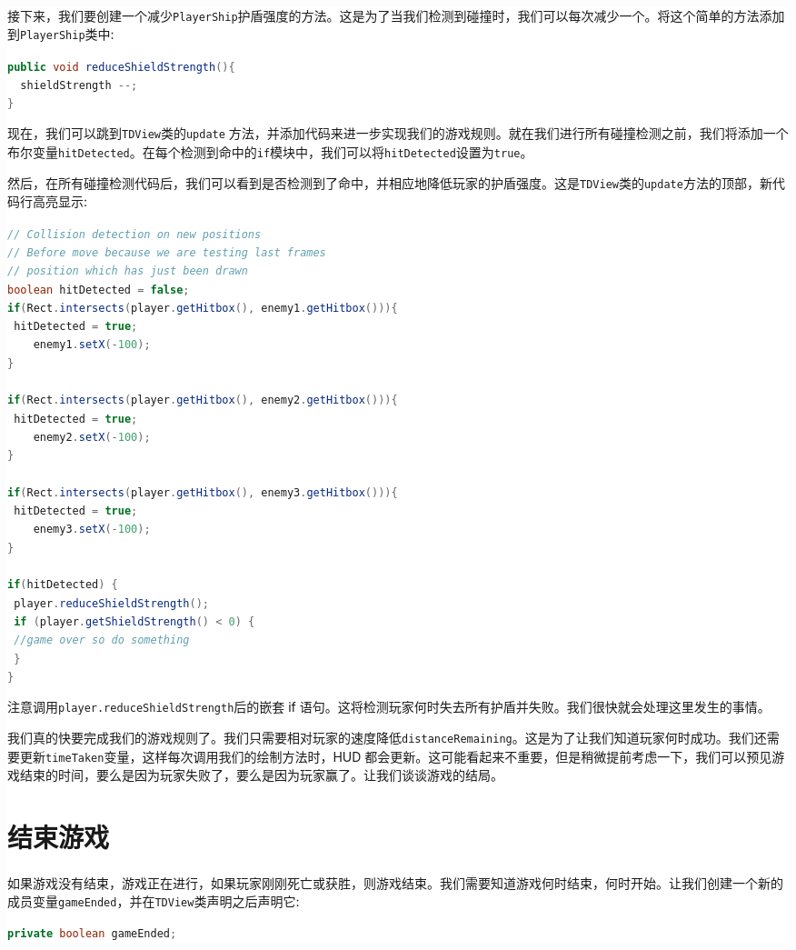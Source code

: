 接下来，我们要创建一个减少`PlayerShip`护盾强度的方法。这是为了当我们检测到碰撞时，我们可以每次减少一个。将这个简单的方法添加到`PlayerShip`类中:

```java
public void reduceShieldStrength(){
  shieldStrength --;
}
```

现在，我们可以跳到`TDView`类的`update` 方法，并添加代码来进一步实现我们的游戏规则。就在我们进行所有碰撞检测之前，我们将添加一个布尔变量`hitDetected`。在每个检测到命中的`if`模块中，我们可以将`hitDetected`设置为`true`。

然后，在所有碰撞检测代码后，我们可以看到是否检测到了命中，并相应地降低玩家的护盾强度。这是`TDView`类的`update`方法的顶部，新代码行高亮显示:

```java
// Collision detection on new positions
// Before move because we are testing last frames
// position which has just been drawn
boolean hitDetected = false;
if(Rect.intersects(player.getHitbox(), enemy1.getHitbox())){
 hitDetected = true;
    enemy1.setX(-100);
}

if(Rect.intersects(player.getHitbox(), enemy2.getHitbox())){
 hitDetected = true;
    enemy2.setX(-100);
}

if(Rect.intersects(player.getHitbox(), enemy3.getHitbox())){
 hitDetected = true;
    enemy3.setX(-100);
}

if(hitDetected) {
 player.reduceShieldStrength();
 if (player.getShieldStrength() < 0) {
 //game over so do something
 }
}

```

注意调用`player.reduceShieldStrength`后的嵌套 if 语句。这将检测玩家何时失去所有护盾并失败。我们很快就会处理这里发生的事情。

我们真的快要完成我们的游戏规则了。我们只需要相对玩家的速度降低`distanceRemaining`。这是为了让我们知道玩家何时成功。我们还需要更新`timeTaken`变量，这样每次调用我们的绘制方法时，HUD 都会更新。这可能看起来不重要，但是稍微提前考虑一下，我们可以预见游戏结束的时间，要么是因为玩家失败了，要么是因为玩家赢了。让我们谈谈游戏的结局。

# 结束游戏

如果游戏没有结束，游戏正在进行，如果玩家刚刚死亡或获胜，则游戏结束。我们需要知道游戏何时结束，何时开始。让我们创建一个新的成员变量`gameEnded`，并在`TDView`类声明之后声明它:

```java
private boolean gameEnded;
```
